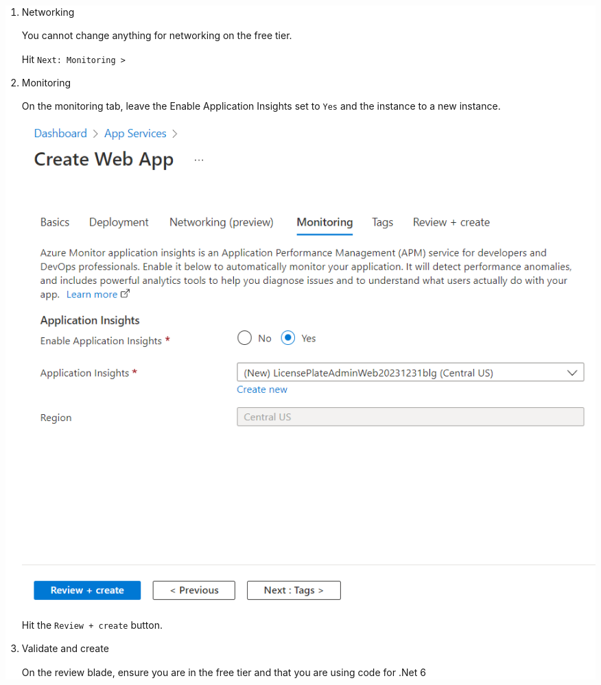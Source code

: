 1. Networking

    You cannot change anything for networking on the free tier.

    Hit `Next: Monitoring >`

1. Monitoring

    On the monitoring tab, leave the Enable Application Insights set to `Yes` and the instance to a new instance.

    ![](images/07CreateLegacyAdminSystem/image0021-createappservice5-monitoring.png)  

    Hit the `Review + create` button.

1. Validate and create

    On the review blade, ensure you are in the free tier and that you are using code for .Net 6
